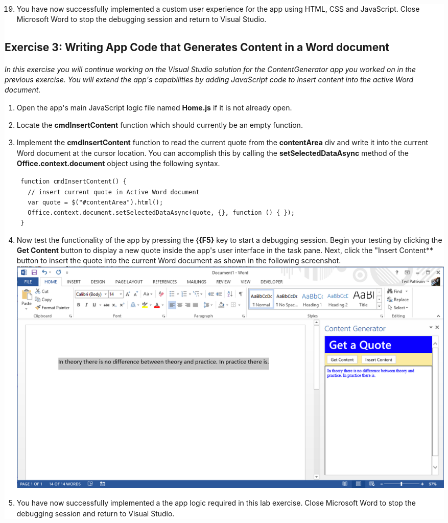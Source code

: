 19. You have now successfully implemented a custom user experience for the app using HTML, CSS and JavaScript. Close Microsoft Word to stop the debugging session and return to Visual Studio.


## Exercise 3: Writing App Code that Generates Content in a Word document
*In this exercise you will continue working on the Visual Studio solution for the ContentGenerator app you worked on in the previous exercise. You will extend the app's capabilities by adding JavaScript code to insert content into the active Word document.*

1. Open the app's main JavaScript logic file named **Home.js** if it is not already open.
2. Locate the **cmdInsertContent** function which should currently be an empty function.
3. Implement the **cmdInsertContent** function to read the current quote from the **contentArea** div and write it into the current Word document at the cursor location. You can accomplish this by calling the **setSelectedDataAsync** method of the **Office.context.document** object using the following syntax.

		function cmdInsertContent() {
    	  // insert current quote in Active Word document
    	  var quote = $("#contentArea").html();
    	  Office.context.document.setSelectedDataAsync(quote, {}, function () { });
		}
4. Now test the functionality of the app by pressing the {**{F5}** key to start a debugging session. Begin your testing by clicking the **Get Content** button to display a new quote inside the app's user interface in the task pane. Next, click the "Insert Content** button to insert the quote into the current Word document as shown in the following screenshot.
<br/>![](Images/Fig11.png)

5. You have now successfully implemented a the app logic required in this lab exercise. Close Microsoft Word to stop the debugging session and return to Visual Studio.
